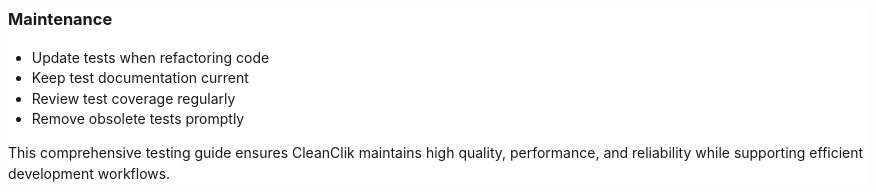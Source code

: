 ### Maintenance
- Update tests when refactoring code
- Keep test documentation current
- Review test coverage regularly
- Remove obsolete tests promptly

This comprehensive testing guide ensures CleanClik maintains high quality, performance, and reliability while supporting efficient development workflows.